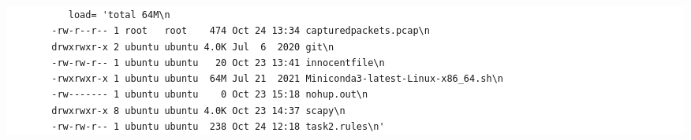 ```
           load= 'total 64M\n
		-rw-r--r-- 1 root   root    474 Oct 24 13:34 capturedpackets.pcap\n
		drwxrwxr-x 2 ubuntu ubuntu 4.0K Jul  6  2020 git\n
		-rw-rw-r-- 1 ubuntu ubuntu   20 Oct 23 13:41 innocentfile\n
		-rwxrwxr-x 1 ubuntu ubuntu  64M Jul 21  2021 Miniconda3-latest-Linux-x86_64.sh\n
		-rw------- 1 ubuntu ubuntu    0 Oct 23 15:18 nohup.out\n
		drwxrwxr-x 8 ubuntu ubuntu 4.0K Oct 23 14:37 scapy\n
		-rw-rw-r-- 1 ubuntu ubuntu  238 Oct 24 12:18 task2.rules\n'
```


